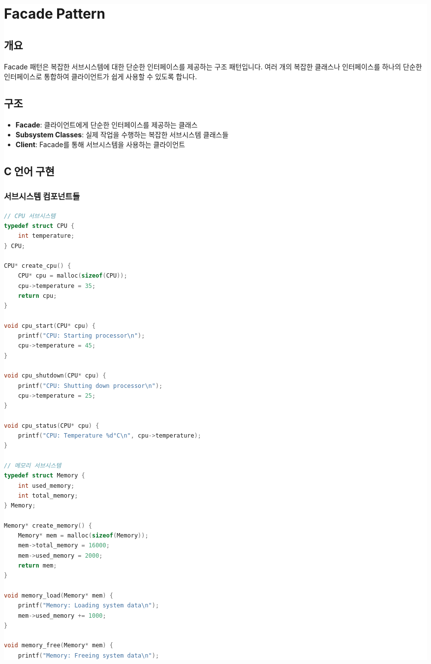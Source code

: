 # Facade Pattern

## 개요
Facade 패턴은 복잡한 서브시스템에 대한 단순한 인터페이스를 제공하는 구조 패턴입니다. 여러 개의 복잡한 클래스나 인터페이스를 하나의 단순한 인터페이스로 통합하여 클라이언트가 쉽게 사용할 수 있도록 합니다.

## 구조
- **Facade**: 클라이언트에게 단순한 인터페이스를 제공하는 클래스
- **Subsystem Classes**: 실제 작업을 수행하는 복잡한 서브시스템 클래스들
- **Client**: Facade를 통해 서브시스템을 사용하는 클라이언트

## C 언어 구현

### 서브시스템 컴포넌트들
```c
// CPU 서브시스템
typedef struct CPU {
    int temperature;
} CPU;

CPU* create_cpu() {
    CPU* cpu = malloc(sizeof(CPU));
    cpu->temperature = 35;
    return cpu;
}

void cpu_start(CPU* cpu) {
    printf("CPU: Starting processor\n");
    cpu->temperature = 45;
}

void cpu_shutdown(CPU* cpu) {
    printf("CPU: Shutting down processor\n");
    cpu->temperature = 25;
}

void cpu_status(CPU* cpu) {
    printf("CPU: Temperature %d°C\n", cpu->temperature);
}

// 메모리 서브시스템
typedef struct Memory {
    int used_memory;
    int total_memory;
} Memory;

Memory* create_memory() {
    Memory* mem = malloc(sizeof(Memory));
    mem->total_memory = 16000;
    mem->used_memory = 2000;
    return mem;
}

void memory_load(Memory* mem) {
    printf("Memory: Loading system data\n");
    mem->used_memory += 1000;
}

void memory_free(Memory* mem) {
    printf("Memory: Freeing system data\n");
```
